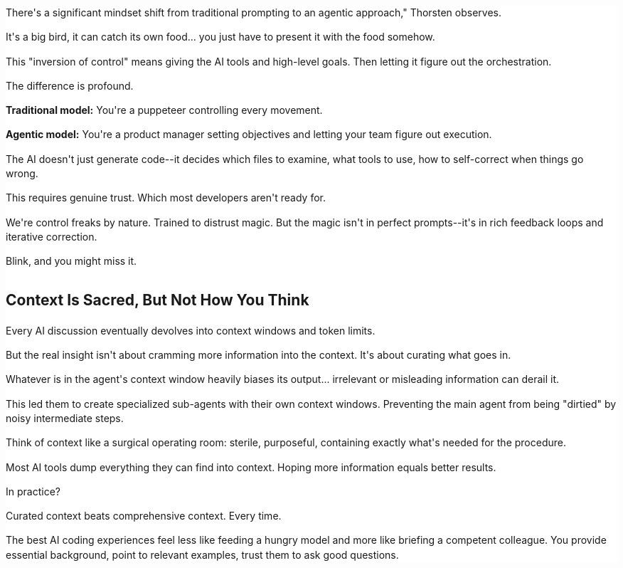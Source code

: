 There's a significant mindset shift from traditional prompting to an agentic approach," Thorsten observes.

<div class="featured-quote primary">
<p>It's a big bird, it can catch its own food... you just have to present it with the food somehow.</p>
</div>

This "inversion of control" means giving the AI tools and high-level goals. Then letting it figure out the orchestration.

The difference is profound.

**Traditional model:** You're a puppeteer controlling every movement.

**Agentic model:** You're a product manager setting objectives and letting your team figure out execution.

The AI doesn't just generate code--it decides which files to examine, what tools to use, how to self-correct when things go wrong.

This requires genuine trust. Which most developers aren't ready for.

We're control freaks by nature. Trained to distrust magic. But the magic isn't in perfect prompts--it's in rich feedback loops and iterative correction.

Blink, and you might miss it.

## Context Is Sacred, But Not How You Think

Every AI discussion eventually devolves into context windows and token limits.

But the real insight isn't about cramming more information into the context. It's about curating what goes in.

<div class="featured-quote secondary">
<p>Whatever is in the agent's context window heavily biases its output... irrelevant or misleading information can derail it.</p>
</div>

This led them to create specialized sub-agents with their own context windows. Preventing the main agent from being "dirtied" by noisy intermediate steps.

Think of context like a surgical operating room: sterile, purposeful, containing exactly what's needed for the procedure.

Most AI tools dump everything they can find into context. Hoping more information equals better results.

In practice?

<div class="featured-quote unattributed">
<p>Curated context beats comprehensive context. Every time.</p>
</div>

The best AI coding experiences feel less like feeding a hungry model and more like briefing a competent colleague. You provide essential background, point to relevant examples, trust them to ask good questions.
